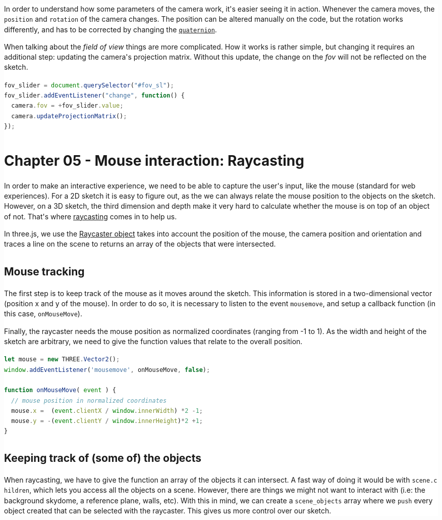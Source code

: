 In order to understand how some parameters of the camera work, it's easier seeing it in action. Whenever the camera moves, the `position` and `rotation` of the camera changes. The position can be altered manually on the code, but the rotation works differently, and has to be corrected by changing the [`quaternion`](https://threejs.org/docs/#api/math/Quaternion).

When talking about the *field of view* things are more complicated. How it works is rather simple, but changing it requires an additional step: updating the camera's projection matrix. Without this update, the change on the *fov* will not be reflected on the sketch.
```JavaScript
fov_slider = document.querySelector("#fov_sl");
fov_slider.addEventListener("change", function() {
  camera.fov = +fov_slider.value;
  camera.updateProjectionMatrix();
});
```




# Chapter 05 - Mouse interaction: Raycasting

In order to make an interactive experience, we need to be able to capture the user's input, like the mouse (standard for web experiences). For a 2D sketch it is easy to figure out, as the we can always relate the mouse position to the objects on the sketch. However, on a 3D sketch, the third dimension and depth make it very hard to calculate whether the mouse is on top of an object of not. That's where [raycasting](https://en.wikipedia.org/wiki/Ray_casting) comes in to help us.

In three.js, we use the [Raycaster object](https://threejs.org/docs/#api/core/Raycaster) takes into account the position of the mouse, the camera position and orientation and traces a line on the scene to returns an array of the objects that were intersected.

## Mouse tracking
The first step is to keep track of the mouse as it moves around the sketch. This information is stored in a two-dimensional vector (position x and y of the mouse). In order to do so, it is necessary to listen to the event `mousemove`, and setup a callback function (in this case, `onMouseMove`).

Finally, the raycaster needs the mouse position as normalized coordinates (ranging from -1 to 1). As the width and height of the sketch are arbitrary, we need to give the function values that relate to the overall position.
```JavaScript
let mouse = new THREE.Vector2();
window.addEventListener('mousemove', onMouseMove, false);

function onMouseMove( event ) {
  // mouse position in normalized coordinates
  mouse.x =  (event.clientX / window.innerWidth) *2 -1;
  mouse.y = -(event.clientY / window.innerHeight)*2 +1;
}
```

## Keeping track of (some of) the objects
When raycasting, we have to give the function an array of the objects it can intersect. A fast way of doing it would be with `scene.children`, which lets you access all the objects on a scene. However, there are things we might not want to interact with (i.e: the background skydome, a reference plane, walls, etc). With this in mind, we can create a `scene_objects` array where we `push` every object created that can be selected with the raycaster. This gives us more control over our sketch.
